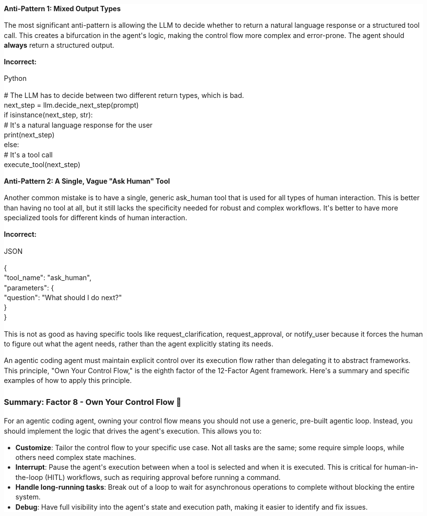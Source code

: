 **Anti-Pattern 1: Mixed Output Types**

The most significant anti-pattern is allowing the LLM to decide whether to return a natural language response or a structured tool call. This creates a bifurcation in the agent's logic, making the control flow more complex and error-prone. The agent should **always** return a structured output.

**Incorrect:**

Python

\# The LLM has to decide between two different return types, which is bad.  
next\_step \= llm.decide\_next\_step(prompt)  
if isinstance(next\_step, str):  
  \# It's a natural language response for the user  
  print(next\_step)  
else:  
  \# It's a tool call  
  execute\_tool(next\_step)

**Anti-Pattern 2: A Single, Vague "Ask Human" Tool**

Another common mistake is to have a single, generic ask\_human tool that is used for all types of human interaction. This is better than having no tool at all, but it still lacks the specificity needed for robust and complex workflows. It's better to have more specialized tools for different kinds of human interaction.

**Incorrect:**

JSON

{  
  "tool\_name": "ask\_human",  
  "parameters": {  
    "question": "What should I do next?"  
  }  
}

This is not as good as having specific tools like request\_clarification, request\_approval, or notify\_user because it forces the human to figure out what the agent needs, rather than the agent explicitly stating its needs.

An agentic coding agent must maintain explicit control over its execution flow rather than delegating it to abstract frameworks. This principle, "Own Your Control Flow," is the eighth factor of the 12-Factor Agent framework. Here's a summary and specific examples of how to apply this principle.

### **Summary: Factor 8 \- Own Your Control Flow 📜**

For an agentic coding agent, owning your control flow means you should not use a generic, pre-built agentic loop. Instead, you should implement the logic that drives the agent's execution. This allows you to:

* **Customize**: Tailor the control flow to your specific use case. Not all tasks are the same; some require simple loops, while others need complex state machines.  
* **Interrupt**: Pause the agent's execution between when a tool is selected and when it is executed. This is critical for human-in-the-loop (HITL) workflows, such as requiring approval before running a command.  
* **Handle long-running tasks**: Break out of a loop to wait for asynchronous operations to complete without blocking the entire system.  
* **Debug**: Have full visibility into the agent's state and execution path, making it easier to identify and fix issues.
